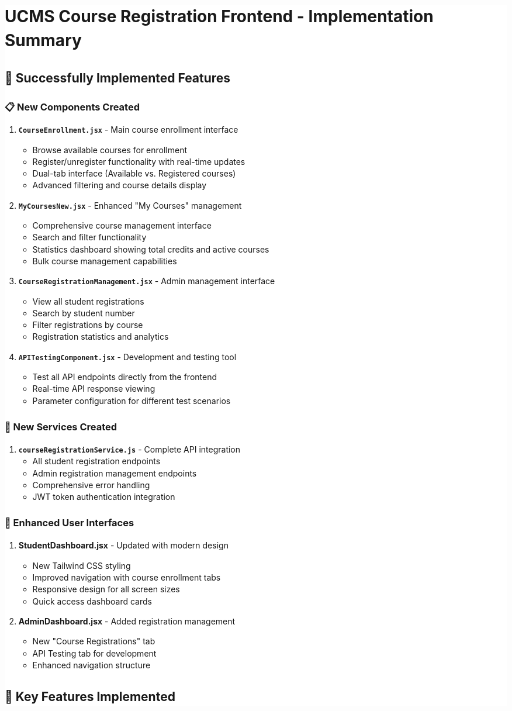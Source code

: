 # UCMS Course Registration Frontend - Implementation Summary

## 🎉 Successfully Implemented Features

### 📋 New Components Created

1. **`CourseEnrollment.jsx`** - Main course enrollment interface
   - Browse available courses for enrollment
   - Register/unregister functionality with real-time updates
   - Dual-tab interface (Available vs. Registered courses)
   - Advanced filtering and course details display

2. **`MyCoursesNew.jsx`** - Enhanced "My Courses" management
   - Comprehensive course management interface
   - Search and filter functionality
   - Statistics dashboard showing total credits and active courses
   - Bulk course management capabilities

3. **`CourseRegistrationManagement.jsx`** - Admin management interface
   - View all student registrations
   - Search by student number
   - Filter registrations by course
   - Registration statistics and analytics

4. **`APITestingComponent.jsx`** - Development and testing tool
   - Test all API endpoints directly from the frontend
   - Real-time API response viewing
   - Parameter configuration for different test scenarios

### 🔧 New Services Created

1. **`courseRegistrationService.js`** - Complete API integration
   - All student registration endpoints
   - Admin registration management endpoints
   - Comprehensive error handling
   - JWT token authentication integration

### 🎨 Enhanced User Interfaces

1. **StudentDashboard.jsx** - Updated with modern design
   - New Tailwind CSS styling
   - Improved navigation with course enrollment tabs
   - Responsive design for all screen sizes
   - Quick access dashboard cards

2. **AdminDashboard.jsx** - Added registration management
   - New "Course Registrations" tab
   - API Testing tab for development
   - Enhanced navigation structure

## 🌟 Key Features Implemented
